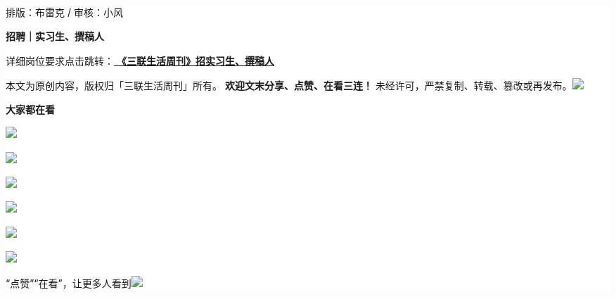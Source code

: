   
  
  
  

排版：布雷克 / 审核：小风

  
 **招聘｜实习生、撰稿人**  

详细岗位要求点击跳转：[
**《三联生活周刊》招实习生、撰稿人**](http://mp.weixin.qq.com/s?__biz=MTc5MTU3NTYyMQ==&mid=2651136871&idx=3&sn=f1c0777fe9d31881e5dfca68ebc2937f&chksm=5907324d6e70bb5b3546dfe1c7b31b5fe05664bebbf36356ba9a1a352e0678444cad62875ad4&scene=21#wechat_redirect)

本文为原创内容，版权归「三联生活周刊」所有。 **欢迎文末分享、点赞、在看三连！**
未经许可，严禁复制、转载、篡改或再发布。![](https://mmbiz.qpic.cn/sz_mmbiz_png/Gg7Qtoh7Aic9ZTmAdCc80b4nD7xicgPt863QWU7oNswDx19XrjfTtSl8QwatY2EEZGuNd1WRRiapDZjcDhTnNYmBg/640?wx_fmt=other&wxfrom;=5&wx;_lazy=1&wx;_co=1&retryload;=1&tp;=webp)

 **大家都在看**

  

[![](https://mmbiz.qpic.cn/mmbiz_png/c2Sib3Mp7pONo3jmjiatp8KxVyul6CibG4HlL4kdwhgiaPxibvc6j9Z8jnqibM52s1aMa44DcoOpjhibdatXDsxZiaebRA/640?wx_fmt=png&from;=appmsg&wxfrom;=5&wx;_lazy=1&wx;_co=1&tp;=wxpic)](http://mp.weixin.qq.com/s?__biz=MTc5MTU3NTYyMQ==&mid=2651363378&idx=2&sn=349d7d7336afea1028be3917bfb1b8d3&chksm=590a89186e7d000e0ace7dc6a2cabdda071c3b01b1a709e4ba6c7b35f5b8ca0e9c75097b2600&scene=21#wechat_redirect)

[![](https://mmbiz.qpic.cn/mmbiz_jpg/c2Sib3Mp7pOPsibCm70QXdSW6w1xWuvBvRN1Cg7QRkPibtbdzKYOtBvbnQRBH6PVgBPHr3xVfbpuvyMzTn36hGUcw/640?wx_fmt=jpeg&from;=appmsg&wxfrom;=5&wx;_lazy=1&wx;_co=1&tp;=wxpic)](http://mp.weixin.qq.com/s?__biz=MTc5MTU3NTYyMQ==&mid=2651365513&idx=2&sn=c853b03e78b0774b4f2e58faf6336088&chksm=590ab1a36e7d38b506de4679b0bf35806e32b453af1ff57aa920d82d2c35943ce1a2d16e8909&scene=21#wechat_redirect)

[![](https://mmbiz.qpic.cn/mmbiz_jpg/c2Sib3Mp7pOPsibCm70QXdSW6w1xWuvBvRNcq2OK9RwfhRwzDL1UJ72cuDfPHyqQdU28pekxBib0peXFiaSKKKOskQ/640?wx_fmt=jpeg&from;=appmsg&tp;=wxpic&wxfrom;=5&wx;_lazy=1&wx;_co=1)](http://mp.weixin.qq.com/s?__biz=MTc5MTU3NTYyMQ==&mid=2651366286&idx=1&sn=5dc1dfadb078daf5163ce99c06934a74&chksm=590ab2a46e7d3bb2410ffe27d0cd8ccd84922b44c4391965067c90ae129938db6c24a5a23848&scene=21#wechat_redirect)

  
![](https://mmbiz.qpic.cn/sz_mmbiz_png/Gg7Qtoh7Aic9ZTmAdCc80b4nD7xicgPt86k1kgpU51hWCHjV92ryhVW35PLCvLhxLw9XDhXjgeDyZhHSx5EbRcfg/640?wx_fmt=other&wxfrom;=5&wx;_lazy=1&wx;_co=1&retryload;=1&tp;=webp)  

[![](https://mmbiz.qpic.cn/mmbiz_jpg/c2Sib3Mp7pONo3jmjiatp8KxVyul6CibG4HrtdXfCav5WktQNrNU8MIpgpwyNs86VJKAajZ7N0ups7lIJkykZL1rg/640?wx_fmt=jpeg&from;=appmsg&wxfrom;=5&wx;_lazy=1&wx;_co=1&tp;=wxpic)]()

[![](https://mmbiz.qpic.cn/mmbiz_jpg/c2Sib3Mp7pOPRRic6R8dvynVQIgxSP5Y1PMRSGibdkjX8eia7nOBAGicP9lNQAIGDOMiciaDCKsNXYr13Owv2CbpP4H3w/640?wx_fmt=jpeg&wxfrom;=5&wx;_lazy=1&wx;_co=1&tp;=wxpic)]()

  
  
“点赞”“在看”，让更多人看到![](https://mmbiz.qpic.cn/mmbiz_gif/c2Sib3Mp7pON9hkSZwdTibRHNZSMPyiapUCHJwlyoZVBC3SfmPmF0VKjkm3NiaToQloHFJ6icyicqZnqgXp6pSQJt5gg/640?wx_fmt=gif&from;=appmsg&wxfrom;=5&wx;_lazy=1&tp;=wxpic)


